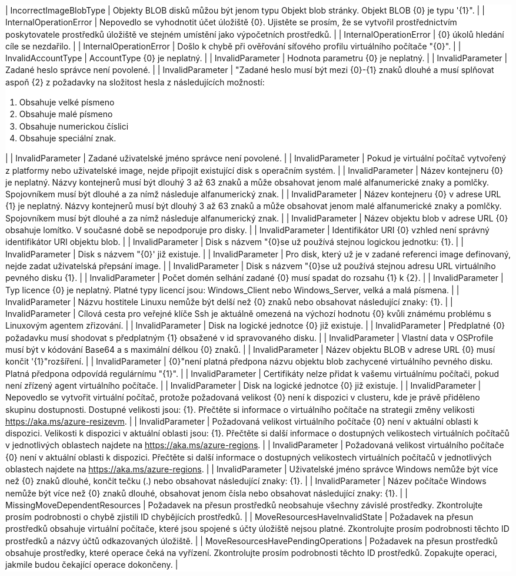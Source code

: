 |  IncorrectImageBlobType  |  Objekty BLOB disků můžou být jenom typu Objekt blob stránky. Objekt BLOB {0} je typu '{1}".  |
|  InternalOperationError  |  Nepovedlo se vyhodnotit účet úložiště {0}. Ujistěte se prosím, že se vytvořil prostřednictvím poskytovatele prostředků úložiště ve stejném umístění jako výpočetních prostředků.  |
|  InternalOperationError  |  {0} úkolů hledání cíle se nezdařilo.  |
|  InternalOperationError  |  Došlo k chybě při ověřování síťového profilu virtuálního počítače "{0}".  |
|  InvalidAccountType  |  AccountType {0} je neplatný.  |
|  InvalidParameter  |  Hodnota parametru {0} je neplatný.  |
|  InvalidParameter  |  Zadané heslo správce není povolené.  |
|  InvalidParameter  |  "Zadané heslo musí být mezi {0}-{1} znaků dlouhé a musí splňovat aspoň {2} z požadavky na složitost hesla z následujících možností: <ol><li> Obsahuje velké písmeno</li><li>Obsahuje malé písmeno</li><li>Obsahuje numerickou číslici</li><li>Obsahuje speciální znak.</li></ol>  |
|  InvalidParameter  |  Zadané uživatelské jméno správce není povolené.  |
|  InvalidParameter  |  Pokud je virtuální počítač vytvořený z platformy nebo uživatelské image, nejde připojit existující disk s operačním systém.  |
|  InvalidParameter  |  Název kontejneru {0} je neplatný. Názvy kontejnerů musí být dlouhý 3 až 63 znaků a může obsahovat jenom malé alfanumerické znaky a pomlčky. Spojovníkem musí být dlouhé a za nímž následuje alfanumerický znak.  |
|  InvalidParameter  |  Název kontejneru {0} v adrese URL {1} je neplatný. Názvy kontejnerů musí být dlouhý 3 až 63 znaků a může obsahovat jenom malé alfanumerické znaky a pomlčky. Spojovníkem musí být dlouhé a za nímž následuje alfanumerický znak.  |
|  InvalidParameter  |  Název objektu blob v adrese URL {0} obsahuje lomítko. V současné době se nepodporuje pro disky.  |
|  InvalidParameter  |  Identifikátor URI {0} vzhled není správný identifikátor URI objektu blob.  |
|  InvalidParameter  |  Disk s názvem "{0}se už používá stejnou logickou jednotku: {1}.  |
|  InvalidParameter  |  Disk s názvem "{0}' již existuje.  |
|  InvalidParameter  |  Pro disk, který už je v zadané referenci image definovaný, nejde zadat uživatelská přepsání image.  |
|  InvalidParameter  |  Disk s názvem "{0}se už používá stejnou adresu URL virtuálního pevného disku {1}.  |
|  InvalidParameter  |  Počet domén selhání zadané {0} musí spadat do rozsahu {1} k {2}.  |
|  InvalidParameter  |  Typ licence {0} je neplatný. Platné typy licencí jsou: Windows_Client nebo Windows_Server, velká a malá písmena.  |
|  InvalidParameter  |  Názvu hostitele Linuxu nemůže být delší než {0} znaků nebo obsahovat následující znaky: {1}.  |
|  InvalidParameter  |  Cílová cesta pro veřejné klíče Ssh je aktuálně omezená na výchozí hodnotu {0} kvůli známému problému s Linuxovým agentem zřizování.  |
|  InvalidParameter  |  Disk na logické jednotce {0} již existuje.  |
|  InvalidParameter  |  Předplatné {0} požadavku musí shodovat s předplatným {1} obsažené v id spravovaného disku.  |
|  InvalidParameter  |  Vlastní data v OSProfile musí být v kódování Base64 a s maximální délkou {0} znaků.  |
|  InvalidParameter  |  Název objektu BLOB v adrese URL {0} musí končit '{1}"rozšíření.  |
|  InvalidParameter  |  {0}"není platná předpona názvu objektu blob zachycené virtuálního pevného disku. Platná předpona odpovídá regulárnímu "{1}".  |
|  InvalidParameter  |  Certifikáty nelze přidat k vašemu virtuálnímu počítači, pokud není zřízený agent virtuálního počítače.  |
|  InvalidParameter  |  Disk na logické jednotce {0} již existuje.  |
|  InvalidParameter  |  Nepovedlo se vytvořit virtuální počítač, protože požadovaná velikost {0} není k dispozici v clusteru, kde je právě přiděleno skupinu dostupnosti. Dostupné velikosti jsou: {1}. Přečtěte si informace o virtuálního počítače na strategii změny velikosti https://aka.ms/azure-resizevm.  |
|  InvalidParameter  |  Požadovaná velikost virtuálního počítače {0} není v aktuální oblasti k dispozici. Velikosti k dispozici v aktuální oblasti jsou: {1}. Přečtěte si další informace o dostupných velikostech virtuálních počítačů v jednotlivých oblastech najdete na https://aka.ms/azure-regions.  |
|  InvalidParameter  |  Požadovaná velikost virtuálního počítače {0} není v aktuální oblasti k dispozici. Přečtěte si další informace o dostupných velikostech virtuálních počítačů v jednotlivých oblastech najdete na https://aka.ms/azure-regions.  |
|  InvalidParameter  |  Uživatelské jméno správce Windows nemůže být více než {0} znaků dlouhé, končit tečku (.) nebo obsahovat následující znaky: {1}.  |
|  InvalidParameter  |  Název počítače Windows nemůže být více než {0} znaků dlouhé, obsahovat jenom čísla nebo obsahovat následující znaky: {1}.  |
|  MissingMoveDependentResources  |  Požadavek na přesun prostředků neobsahuje všechny závislé prostředky. Zkontrolujte prosím podrobnosti o chybě zjistili ID chybějících prostředků.  |
|  MoveResourcesHaveInvalidState  |  Požadavek na přesun prostředků obsahuje virtuální počítače, které jsou spojené s účty úložiště nejsou platné. Zkontrolujte prosím podrobnosti těchto ID prostředků a názvy účtů odkazovaných úložiště.  |
|  MoveResourcesHavePendingOperations  |  Požadavek na přesun prostředků obsahuje prostředky, které operace čeká na vyřízení. Zkontrolujte prosím podrobnosti těchto ID prostředků. Zopakujte operaci, jakmile budou čekající operace dokončeny.  |
